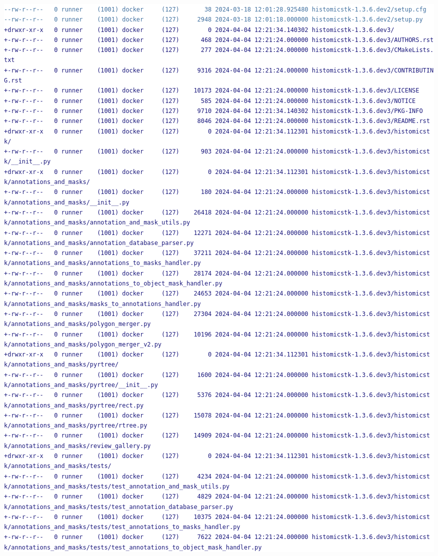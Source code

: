 ```diff
--rw-r--r--   0 runner    (1001) docker     (127)       38 2024-03-18 12:01:28.925480 histomicstk-1.3.6.dev2/setup.cfg
--rw-r--r--   0 runner    (1001) docker     (127)     2948 2024-03-18 12:01:18.000000 histomicstk-1.3.6.dev2/setup.py
+drwxr-xr-x   0 runner    (1001) docker     (127)        0 2024-04-04 12:21:34.140302 histomicstk-1.3.6.dev3/
+-rw-r--r--   0 runner    (1001) docker     (127)      468 2024-04-04 12:21:24.000000 histomicstk-1.3.6.dev3/AUTHORS.rst
+-rw-r--r--   0 runner    (1001) docker     (127)      277 2024-04-04 12:21:24.000000 histomicstk-1.3.6.dev3/CMakeLists.txt
+-rw-r--r--   0 runner    (1001) docker     (127)     9316 2024-04-04 12:21:24.000000 histomicstk-1.3.6.dev3/CONTRIBUTING.rst
+-rw-r--r--   0 runner    (1001) docker     (127)    10173 2024-04-04 12:21:24.000000 histomicstk-1.3.6.dev3/LICENSE
+-rw-r--r--   0 runner    (1001) docker     (127)      585 2024-04-04 12:21:24.000000 histomicstk-1.3.6.dev3/NOTICE
+-rw-r--r--   0 runner    (1001) docker     (127)     9710 2024-04-04 12:21:34.140302 histomicstk-1.3.6.dev3/PKG-INFO
+-rw-r--r--   0 runner    (1001) docker     (127)     8046 2024-04-04 12:21:24.000000 histomicstk-1.3.6.dev3/README.rst
+drwxr-xr-x   0 runner    (1001) docker     (127)        0 2024-04-04 12:21:34.112301 histomicstk-1.3.6.dev3/histomicstk/
+-rw-r--r--   0 runner    (1001) docker     (127)      903 2024-04-04 12:21:24.000000 histomicstk-1.3.6.dev3/histomicstk/__init__.py
+drwxr-xr-x   0 runner    (1001) docker     (127)        0 2024-04-04 12:21:34.112301 histomicstk-1.3.6.dev3/histomicstk/annotations_and_masks/
+-rw-r--r--   0 runner    (1001) docker     (127)      180 2024-04-04 12:21:24.000000 histomicstk-1.3.6.dev3/histomicstk/annotations_and_masks/__init__.py
+-rw-r--r--   0 runner    (1001) docker     (127)    26418 2024-04-04 12:21:24.000000 histomicstk-1.3.6.dev3/histomicstk/annotations_and_masks/annotation_and_mask_utils.py
+-rw-r--r--   0 runner    (1001) docker     (127)    12271 2024-04-04 12:21:24.000000 histomicstk-1.3.6.dev3/histomicstk/annotations_and_masks/annotation_database_parser.py
+-rw-r--r--   0 runner    (1001) docker     (127)    37211 2024-04-04 12:21:24.000000 histomicstk-1.3.6.dev3/histomicstk/annotations_and_masks/annotations_to_masks_handler.py
+-rw-r--r--   0 runner    (1001) docker     (127)    28174 2024-04-04 12:21:24.000000 histomicstk-1.3.6.dev3/histomicstk/annotations_and_masks/annotations_to_object_mask_handler.py
+-rw-r--r--   0 runner    (1001) docker     (127)    24653 2024-04-04 12:21:24.000000 histomicstk-1.3.6.dev3/histomicstk/annotations_and_masks/masks_to_annotations_handler.py
+-rw-r--r--   0 runner    (1001) docker     (127)    27304 2024-04-04 12:21:24.000000 histomicstk-1.3.6.dev3/histomicstk/annotations_and_masks/polygon_merger.py
+-rw-r--r--   0 runner    (1001) docker     (127)    10196 2024-04-04 12:21:24.000000 histomicstk-1.3.6.dev3/histomicstk/annotations_and_masks/polygon_merger_v2.py
+drwxr-xr-x   0 runner    (1001) docker     (127)        0 2024-04-04 12:21:34.112301 histomicstk-1.3.6.dev3/histomicstk/annotations_and_masks/pyrtree/
+-rw-r--r--   0 runner    (1001) docker     (127)     1600 2024-04-04 12:21:24.000000 histomicstk-1.3.6.dev3/histomicstk/annotations_and_masks/pyrtree/__init__.py
+-rw-r--r--   0 runner    (1001) docker     (127)     5376 2024-04-04 12:21:24.000000 histomicstk-1.3.6.dev3/histomicstk/annotations_and_masks/pyrtree/rect.py
+-rw-r--r--   0 runner    (1001) docker     (127)    15078 2024-04-04 12:21:24.000000 histomicstk-1.3.6.dev3/histomicstk/annotations_and_masks/pyrtree/rtree.py
+-rw-r--r--   0 runner    (1001) docker     (127)    14909 2024-04-04 12:21:24.000000 histomicstk-1.3.6.dev3/histomicstk/annotations_and_masks/review_gallery.py
+drwxr-xr-x   0 runner    (1001) docker     (127)        0 2024-04-04 12:21:34.112301 histomicstk-1.3.6.dev3/histomicstk/annotations_and_masks/tests/
+-rw-r--r--   0 runner    (1001) docker     (127)     4234 2024-04-04 12:21:24.000000 histomicstk-1.3.6.dev3/histomicstk/annotations_and_masks/tests/test_annotation_and_mask_utils.py
+-rw-r--r--   0 runner    (1001) docker     (127)     4829 2024-04-04 12:21:24.000000 histomicstk-1.3.6.dev3/histomicstk/annotations_and_masks/tests/test_annotation_database_parser.py
+-rw-r--r--   0 runner    (1001) docker     (127)    10375 2024-04-04 12:21:24.000000 histomicstk-1.3.6.dev3/histomicstk/annotations_and_masks/tests/test_annotations_to_masks_handler.py
+-rw-r--r--   0 runner    (1001) docker     (127)     7622 2024-04-04 12:21:24.000000 histomicstk-1.3.6.dev3/histomicstk/annotations_and_masks/tests/test_annotations_to_object_mask_handler.py
```